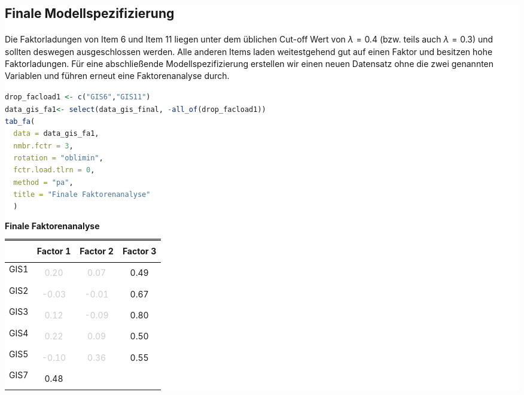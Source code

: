 </table>

## Finale Modellspezifizierung

Die Faktorladungen von Item 6 und Item 11 liegen unter dem üblichen Cut-off Wert von $\lambda = 0.4$  (bzw. teils auch $\lambda = 0.3$) und sollten deswegen ausgeschlossen werden. Alle anderen Items laden weitestgehend gut auf einen Faktor und besitzen hohe Faktorladungen. Für eine abschließende Modellspezifizierung erstellen wir einen neuen Datensatz ohne die zwei genannten Variablen und führen erneut eine Faktorenanalyse durch.


```r
drop_facload1 <- c("GIS6","GIS11")
data_gis_fa1<- select(data_gis_final, -all_of(drop_facload1))
tab_fa(
  data = data_gis_fa1, 
  nmbr.fctr = 3,
  rotation = "oblimin", 
  fctr.load.tlrn = 0, 
  method = "pa",
  title = "Finale Faktorenanalyse"
  )
```

<table style="border-collapse:collapse; border:none;">
<caption style="font-weight: bold; text-align:left;">Finale Faktorenanalyse</caption>
<tr>
<th style="border-top:double black; padding:0.2cm;">&nbsp;</th>
<th style="border-top:double black; padding:0.2cm;">Factor 1</th>
<th style="border-top:double black; padding:0.2cm;">Factor 2</th>
<th style="border-top:double black; padding:0.2cm;">Factor 3</th>
</tr>
<tr>
<td style=" border-top:1px solid black;">GIS1</td>
<td style="padding:0.2cm; text-align:center; color:#cccccc; border-top:1px solid black;">0.20</td>
<td style="padding:0.2cm; text-align:center; color:#cccccc; border-top:1px solid black;">0.07</td>
<td style="padding:0.2cm; text-align:center; border-top:1px solid black;">0.49</td>
</tr>
<tr>
<td style="">GIS2</td>
<td style="padding:0.2cm; text-align:center; color:#cccccc;">-0.03</td>
<td style="padding:0.2cm; text-align:center; color:#cccccc;">-0.01</td>
<td style="padding:0.2cm; text-align:center;">0.67</td>
</tr>
<tr>
<td style="">GIS3</td>
<td style="padding:0.2cm; text-align:center; color:#cccccc;">0.12</td>
<td style="padding:0.2cm; text-align:center; color:#cccccc;">-0.09</td>
<td style="padding:0.2cm; text-align:center;">0.80</td>
</tr>
<tr>
<td style="">GIS4</td>
<td style="padding:0.2cm; text-align:center; color:#cccccc;">0.22</td>
<td style="padding:0.2cm; text-align:center; color:#cccccc;">0.09</td>
<td style="padding:0.2cm; text-align:center;">0.50</td>
</tr>
<tr>
<td style="">GIS5</td>
<td style="padding:0.2cm; text-align:center; color:#cccccc;">-0.10</td>
<td style="padding:0.2cm; text-align:center; color:#cccccc;">0.36</td>
<td style="padding:0.2cm; text-align:center;">0.55</td>
</tr>
<tr>
<td style="">GIS7</td>
<td style="padding:0.2cm; text-align:center;">0.48</td>